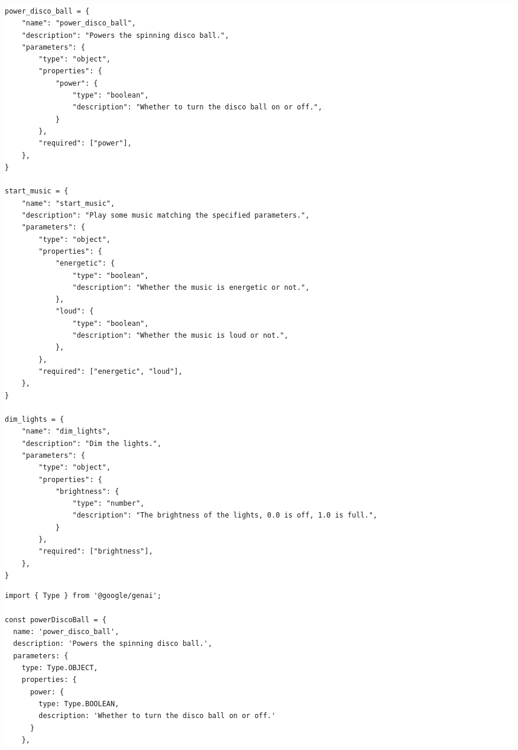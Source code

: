 ```
power_disco_ball = {
    "name": "power_disco_ball",
    "description": "Powers the spinning disco ball.",
    "parameters": {
        "type": "object",
        "properties": {
            "power": {
                "type": "boolean",
                "description": "Whether to turn the disco ball on or off.",
            }
        },
        "required": ["power"],
    },
}

start_music = {
    "name": "start_music",
    "description": "Play some music matching the specified parameters.",
    "parameters": {
        "type": "object",
        "properties": {
            "energetic": {
                "type": "boolean",
                "description": "Whether the music is energetic or not.",
            },
            "loud": {
                "type": "boolean",
                "description": "Whether the music is loud or not.",
            },
        },
        "required": ["energetic", "loud"],
    },
}

dim_lights = {
    "name": "dim_lights",
    "description": "Dim the lights.",
    "parameters": {
        "type": "object",
        "properties": {
            "brightness": {
                "type": "number",
                "description": "The brightness of the lights, 0.0 is off, 1.0 is full.",
            }
        },
        "required": ["brightness"],
    },
}
```
```
import { Type } from '@google/genai';

const powerDiscoBall = {
  name: 'power_disco_ball',
  description: 'Powers the spinning disco ball.',
  parameters: {
    type: Type.OBJECT,
    properties: {
      power: {
        type: Type.BOOLEAN,
        description: 'Whether to turn the disco ball on or off.'
      }
    },
```